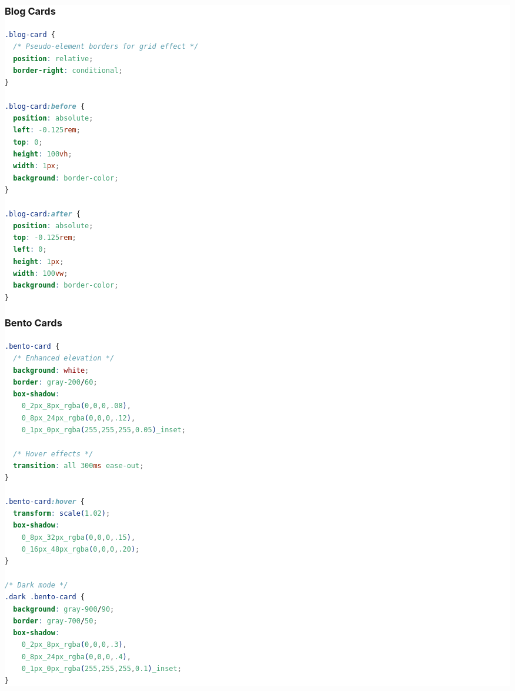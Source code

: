 ### Blog Cards
```css
.blog-card {
  /* Pseudo-element borders for grid effect */
  position: relative;
  border-right: conditional;
}

.blog-card:before {
  position: absolute;
  left: -0.125rem;
  top: 0;
  height: 100vh;
  width: 1px;
  background: border-color;
}

.blog-card:after {
  position: absolute;
  top: -0.125rem;
  left: 0;
  height: 1px;
  width: 100vw;
  background: border-color;
}
```

### Bento Cards
```css
.bento-card {
  /* Enhanced elevation */
  background: white;
  border: gray-200/60;
  box-shadow: 
    0_2px_8px_rgba(0,0,0,.08),
    0_8px_24px_rgba(0,0,0,.12),
    0_1px_0px_rgba(255,255,255,0.05)_inset;
  
  /* Hover effects */
  transition: all 300ms ease-out;
}

.bento-card:hover {
  transform: scale(1.02);
  box-shadow: 
    0_8px_32px_rgba(0,0,0,.15),
    0_16px_48px_rgba(0,0,0,.20);
}

/* Dark mode */
.dark .bento-card {
  background: gray-900/90;
  border: gray-700/50;
  box-shadow: 
    0_2px_8px_rgba(0,0,0,.3),
    0_8px_24px_rgba(0,0,0,.4),
    0_1px_0px_rgba(255,255,255,0.1)_inset;
}
```
